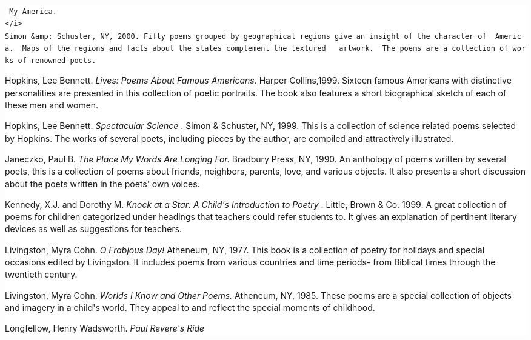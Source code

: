      My America.
    </i>
    Simon &amp; Schuster, NY, 2000. Fifty poems grouped by geographical regions give an insight of the character of  America.  Maps of the regions and facts about the states complement the textured   artwork.  The poems are a collection of works of renowned poets.
   </p>
<p>
    Hopkins, Lee Bennett.
    <i>
     Lives: Poems About Famous Americans.
    </i>
    Harper Collins,1999. Sixteen famous Americans with distinctive personalities are presented in this collection of poetic portraits.  The book also features a short biographical sketch of each of these men and women.
   </p>
<p>
    Hopkins, Lee Bennett.
    <i>
     Spectacular Science
    </i>
    .  Simon &amp; Schuster, NY, 1999. This is a collection of science related poems selected by Hopkins.  The works of several poets, including pieces by the author, are compiled and attractively illustrated.
   </p>
<p>
    Janeczko, Paul B.
    <i>
     The Place My Words Are Longing For.
    </i>
    Bradbury Press, NY, 1990. An anthology of poems written by several poets, this is a collection of poems about friends, neighbors, parents, love, and various objects.  It also presents a short discussion about the poets written in the poets' own voices.
   </p>
<p>
    Kennedy, X.J. and Dorothy M.
    <i>
     Knock at a Star: A Child's Introduction to Poetry
    </i>
    .  Little, Brown &amp; Co. 1999. A great collection of poems for children categorized under headings that teachers could refer students to.  It gives an explanation of pertinent literary devices as well as suggestions for teachers.
   </p>
<p>
    Livingston, Myra Cohn.
    <i>
     O Frabjous Day!
    </i>
    Atheneum, NY, 1977. This book is a collection of poetry for holidays and special occasions edited by Livingston.  It includes poems from various countries and time periods- from Biblical times through the twentieth century.
   </p>
<p>
    Livingston, Myra Cohn.
    <i>
     Worlds I Know and Other Poems.
    </i>
    Atheneum, NY, 1985. These poems are a special collection of objects and imagery in a child's world.  They appeal to and reflect the special moments of childhood.
   </p>
<p>
    Longfellow, Henry Wadsworth.
    <i>
     Paul Revere's Ride
    </i>